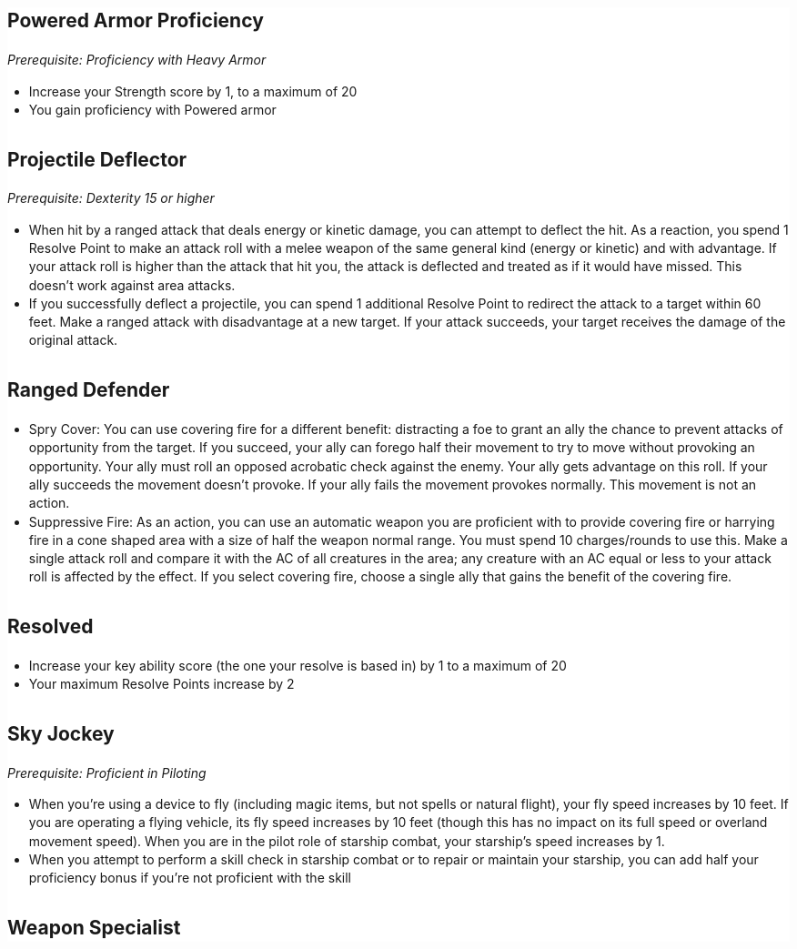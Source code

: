 ## Powered Armor Proficiency

_Prerequisite: Proficiency with Heavy Armor_    
* Increase your Strength score by 1, to a maximum of 20
* You gain proficiency with Powered armor

## Projectile Deflector

_Prerequisite: Dexterity 15 or higher_    
* When hit by a ranged attack that deals energy or kinetic damage, you can attempt to deflect the hit. As a reaction, you spend 1 Resolve Point to make an attack roll with a melee weapon of the same general kind (energy or kinetic) and with advantage. If your attack roll is higher than the attack that hit you, the attack is deflected and treated as if it would have missed. This doesn’t work against area attacks.
* If you successfully deflect a projectile, you can spend 1 additional Resolve Point to redirect the attack to a target within 60 feet. Make a ranged attack with disadvantage at a new target. If your attack succeeds, your target receives the damage of the original attack.

## Ranged Defender

* Spry Cover: You can use covering fire for a different benefit: distracting a foe to grant an ally the chance to prevent attacks of opportunity from the target. If you succeed, your ally can forego half their movement to try to move without provoking an opportunity. Your ally must roll an opposed acrobatic check against the enemy. Your ally gets advantage on this roll. If your ally succeeds the movement doesn’t provoke. If your ally fails the movement provokes normally. This movement is not an action.
* Suppressive Fire: As an action, you can use an automatic weapon you are proficient with to provide covering fire or harrying fire in a cone shaped area with a size of half the weapon normal range. You must spend 10 charges/rounds to use this. Make a single attack roll and compare it with the AC of all creatures in the area; any creature with an AC equal or less to your attack roll is affected by the effect. If you select covering fire, choose a single ally that gains the benefit of the covering fire.

## Resolved

* Increase your key ability score (the one your resolve is based in) by 1 to a maximum of 20
* Your maximum Resolve Points increase by 2

## Sky Jockey

_Prerequisite: Proficient in Piloting_    
* When you’re using a device to fly (including magic items, but not spells or natural flight), your fly speed increases by 10 feet. If you are operating a flying vehicle, its fly speed increases by 10 feet (though this has no impact on its full speed or overland movement speed). When you are in the pilot role of starship combat, your starship’s speed increases by 1.
* When you attempt to perform a skill check in starship combat or to repair or maintain your starship, you can add half your proficiency bonus if you’re not proficient with the skill

## Weapon Specialist
